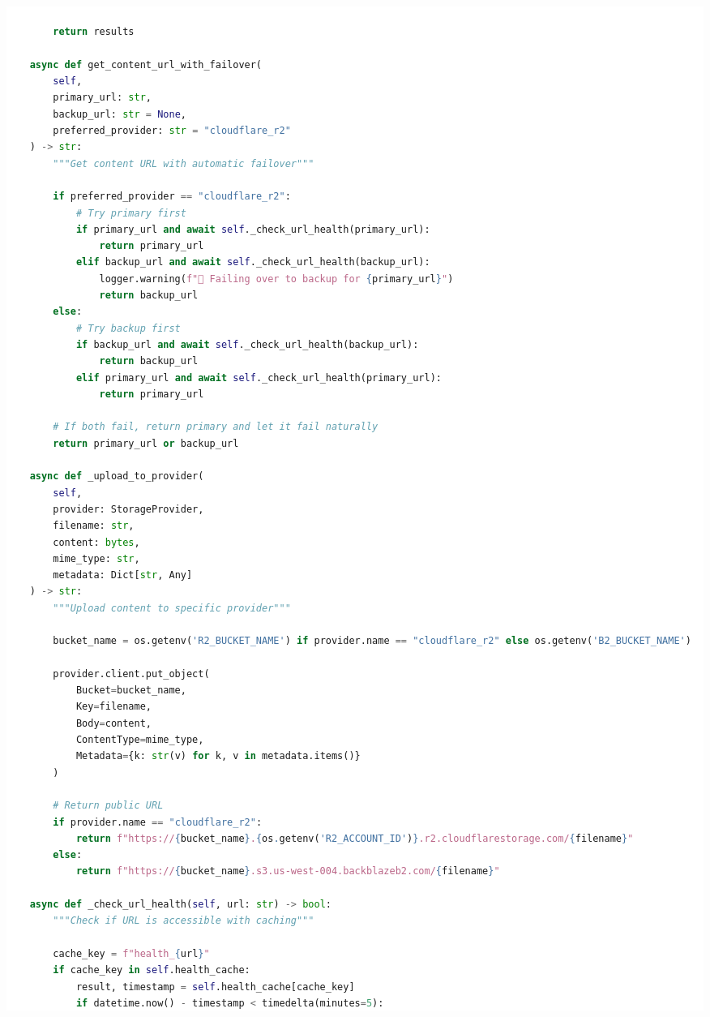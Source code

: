 ```python
        
        return results
    
    async def get_content_url_with_failover(
        self,
        primary_url: str,
        backup_url: str = None,
        preferred_provider: str = "cloudflare_r2"
    ) -> str:
        """Get content URL with automatic failover"""
        
        if preferred_provider == "cloudflare_r2":
            # Try primary first
            if primary_url and await self._check_url_health(primary_url):
                return primary_url
            elif backup_url and await self._check_url_health(backup_url):
                logger.warning(f"🔄 Failing over to backup for {primary_url}")
                return backup_url
        else:
            # Try backup first
            if backup_url and await self._check_url_health(backup_url):
                return backup_url
            elif primary_url and await self._check_url_health(primary_url):
                return primary_url
        
        # If both fail, return primary and let it fail naturally
        return primary_url or backup_url
    
    async def _upload_to_provider(
        self,
        provider: StorageProvider,
        filename: str,
        content: bytes,
        mime_type: str,
        metadata: Dict[str, Any]
    ) -> str:
        """Upload content to specific provider"""
        
        bucket_name = os.getenv('R2_BUCKET_NAME') if provider.name == "cloudflare_r2" else os.getenv('B2_BUCKET_NAME')
        
        provider.client.put_object(
            Bucket=bucket_name,
            Key=filename,
            Body=content,
            ContentType=mime_type,
            Metadata={k: str(v) for k, v in metadata.items()}
        )
        
        # Return public URL
        if provider.name == "cloudflare_r2":
            return f"https://{bucket_name}.{os.getenv('R2_ACCOUNT_ID')}.r2.cloudflarestorage.com/{filename}"
        else:
            return f"https://{bucket_name}.s3.us-west-004.backblazeb2.com/{filename}"
    
    async def _check_url_health(self, url: str) -> bool:
        """Check if URL is accessible with caching"""
        
        cache_key = f"health_{url}"
        if cache_key in self.health_cache:
            result, timestamp = self.health_cache[cache_key]
            if datetime.now() - timestamp < timedelta(minutes=5):
```